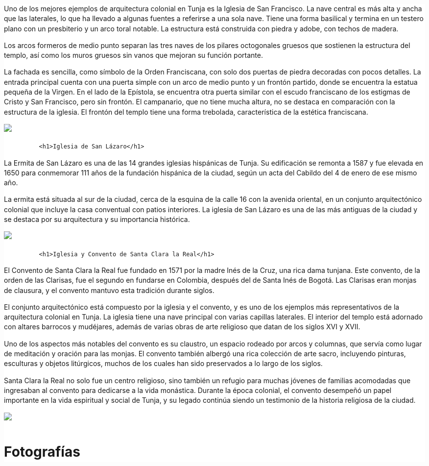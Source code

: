 <p>Uno de los mejores ejemplos de arquitectura colonial en Tunja es la Iglesia de San Francisco. La nave central es más alta y ancha que las laterales, lo que ha llevado a algunas fuentes a referirse a una sola nave. Tiene una forma basilical y termina en un testero plano con un presbiterio y un arco toral notable. La estructura está construida con piedra y adobe, con techos de madera.

<p>Los arcos formeros de medio punto separan las tres naves de los pilares octogonales gruesos que sostienen la estructura del templo, así como los muros gruesos sin vanos que mejoran su función portante.

<p>La fachada es sencilla, como símbolo de la Orden Franciscana, con solo dos puertas de piedra decoradas con pocos detalles. La entrada principal cuenta con una puerta simple con un arco de medio punto y un frontón partido, donde se encuentra la estatua pequeña de la Virgen. En el lado de la Epístola, se encuentra otra puerta similar con el escudo franciscano de los estigmas de Cristo y San Francisco, pero sin frontón. El campanario, que no tiene mucha altura, no se destaca en comparación con la estructura de la iglesia. El frontón del templo tiene una forma trebolada, característica de la estética franciscana.</p>
<img src="https://upload.wikimedia.org/wikipedia/commons/6/69/Sector_Antiguo_de_la_ciudad_de_Tunja_11.JPG">

              <h1>Iglesia de San Lázaro</h1>  
<p>La Ermita de San Lázaro es una de las 14 grandes iglesias hispánicas de Tunja. Su edificación se remonta a 1587 y fue elevada en 1650 para conmemorar 111 años de la fundación hispánica de la ciudad, según un acta del Cabildo del 4 de enero de ese mismo año.

<p> La ermita está situada al sur de la ciudad, cerca de la esquina de la calle 16 con la avenida oriental, en un conjunto arquitectónico colonial que incluye la casa conventual con patios interiores. La iglesia de San Lázaro es una de las más antiguas de la ciudad y se destaca por su arquitectura y su importancia histórica.</p>
<img src="https://centinelasdetunja.com/cct/wp-content/uploads/2017/07/17966400_10155230292187937_4545748989562636275_o-1024x680.jpg">

              <h1>Iglesia y Convento de Santa Clara la Real</h1>  
<p>El Convento de Santa Clara la Real fue fundado en 1571 por la madre Inés de la Cruz, una rica dama tunjana. Este convento, de la orden de las Clarisas, fue el segundo en fundarse en Colombia, después del de Santa Inés de Bogotá. Las Clarisas eran monjas de clausura, y el convento mantuvo esta tradición durante siglos. 

<p>El conjunto arquitectónico está compuesto por la iglesia y el convento, y es uno de los ejemplos más representativos de la arquitectura colonial en Tunja. La iglesia tiene una nave principal con varias capillas laterales. El interior del templo está adornado con altares barrocos y mudéjares, además de varias obras de arte religioso que datan de los siglos XVI y XVII.

<p>Uno de los aspectos más notables del convento es su claustro, un espacio rodeado por arcos y columnas, que servía como lugar de meditación y oración para las monjas. El convento también albergó una rica colección de arte sacro, incluyendo pinturas, esculturas y objetos litúrgicos, muchos de los cuales han sido preservados a lo largo de los siglos.

<p>Santa Clara la Real no solo fue un centro religioso, sino también un refugio para muchas jóvenes de familias acomodadas que ingresaban al convento para dedicarse a la vida monástica. Durante la época colonial, el convento desempeñó un papel importante en la vida espiritual y social de Tunja, y su legado continúa siendo un testimonio de la historia religiosa de la ciudad.</p>
           
<img src="https://www.ricardoego.com/word/wp-content/uploads/2013/09/santa-clara-convento-en-tunja.jpg" height="900">

<h1>Fotografías</h1>
    <div class="gallery">
        